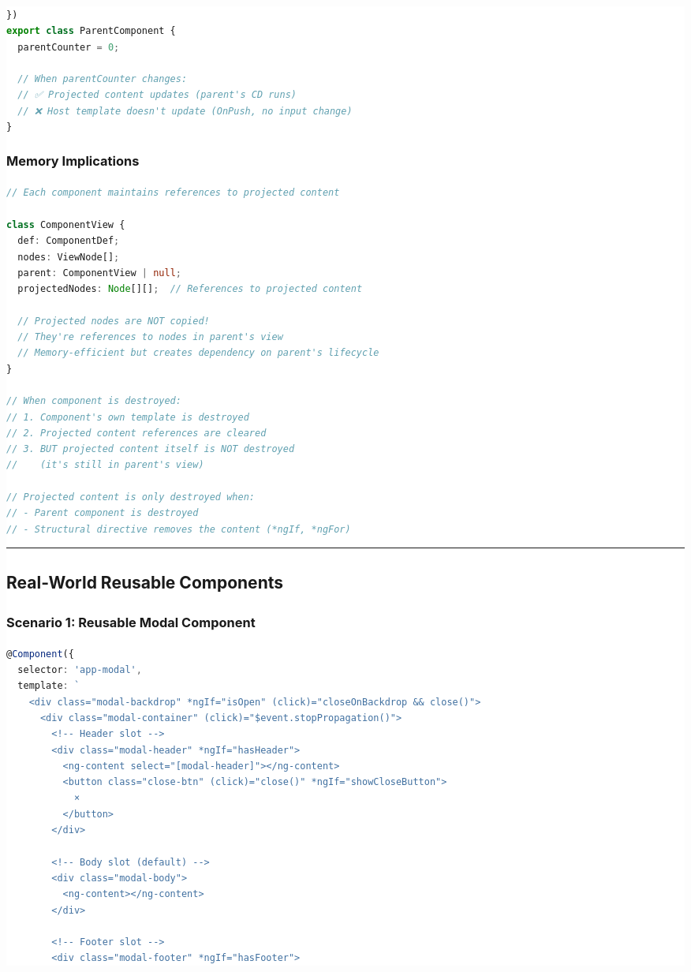```typescript
})
export class ParentComponent {
  parentCounter = 0;
  
  // When parentCounter changes:
  // ✅ Projected content updates (parent's CD runs)
  // ❌ Host template doesn't update (OnPush, no input change)
}
```

### **Memory Implications**

```typescript
// Each component maintains references to projected content

class ComponentView {
  def: ComponentDef;
  nodes: ViewNode[];
  parent: ComponentView | null;
  projectedNodes: Node[][];  // References to projected content
  
  // Projected nodes are NOT copied!
  // They're references to nodes in parent's view
  // Memory-efficient but creates dependency on parent's lifecycle
}

// When component is destroyed:
// 1. Component's own template is destroyed
// 2. Projected content references are cleared
// 3. BUT projected content itself is NOT destroyed
//    (it's still in parent's view)

// Projected content is only destroyed when:
// - Parent component is destroyed
// - Structural directive removes the content (*ngIf, *ngFor)
```

---

## Real-World Reusable Components

### **Scenario 1: Reusable Modal Component**

```typescript
@Component({
  selector: 'app-modal',
  template: `
    <div class="modal-backdrop" *ngIf="isOpen" (click)="closeOnBackdrop && close()">
      <div class="modal-container" (click)="$event.stopPropagation()">
        <!-- Header slot -->
        <div class="modal-header" *ngIf="hasHeader">
          <ng-content select="[modal-header]"></ng-content>
          <button class="close-btn" (click)="close()" *ngIf="showCloseButton">
            ×
          </button>
        </div>
        
        <!-- Body slot (default) -->
        <div class="modal-body">
          <ng-content></ng-content>
        </div>
        
        <!-- Footer slot -->
        <div class="modal-footer" *ngIf="hasFooter">
```